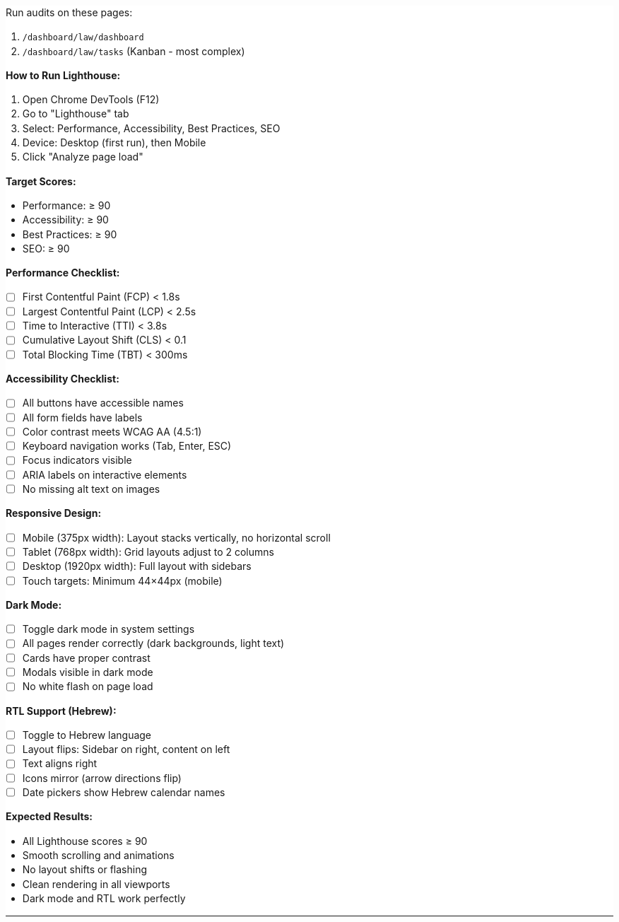 Run audits on these pages:
1. `/dashboard/law/dashboard`
2. `/dashboard/law/tasks` (Kanban - most complex)

**How to Run Lighthouse:**
1. Open Chrome DevTools (F12)
2. Go to "Lighthouse" tab
3. Select: Performance, Accessibility, Best Practices, SEO
4. Device: Desktop (first run), then Mobile
5. Click "Analyze page load"

**Target Scores:**
- Performance: ≥ 90
- Accessibility: ≥ 90
- Best Practices: ≥ 90
- SEO: ≥ 90

**Performance Checklist:**
- [ ] First Contentful Paint (FCP) < 1.8s
- [ ] Largest Contentful Paint (LCP) < 2.5s
- [ ] Time to Interactive (TTI) < 3.8s
- [ ] Cumulative Layout Shift (CLS) < 0.1
- [ ] Total Blocking Time (TBT) < 300ms

**Accessibility Checklist:**
- [ ] All buttons have accessible names
- [ ] All form fields have labels
- [ ] Color contrast meets WCAG AA (4.5:1)
- [ ] Keyboard navigation works (Tab, Enter, ESC)
- [ ] Focus indicators visible
- [ ] ARIA labels on interactive elements
- [ ] No missing alt text on images

**Responsive Design:**
- [ ] Mobile (375px width): Layout stacks vertically, no horizontal scroll
- [ ] Tablet (768px width): Grid layouts adjust to 2 columns
- [ ] Desktop (1920px width): Full layout with sidebars
- [ ] Touch targets: Minimum 44×44px (mobile)

**Dark Mode:**
- [ ] Toggle dark mode in system settings
- [ ] All pages render correctly (dark backgrounds, light text)
- [ ] Cards have proper contrast
- [ ] Modals visible in dark mode
- [ ] No white flash on page load

**RTL Support (Hebrew):**
- [ ] Toggle to Hebrew language
- [ ] Layout flips: Sidebar on right, content on left
- [ ] Text aligns right
- [ ] Icons mirror (arrow directions flip)
- [ ] Date pickers show Hebrew calendar names

**Expected Results:**
- All Lighthouse scores ≥ 90
- Smooth scrolling and animations
- No layout shifts or flashing
- Clean rendering in all viewports
- Dark mode and RTL work perfectly

---